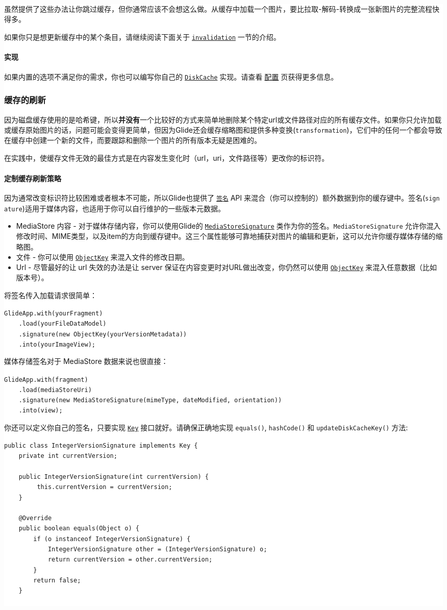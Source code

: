 虽然提供了这些办法让你跳过缓存，但你通常应该不会想这么做。从缓存中加载一个图片，要比拉取-解码-转换成一张新图片的完整流程快得多。

如果你只是想更新缓存中的某个条目，请继续阅读下面关于 [`invalidation`](https://muyangmin.github.io/glide-docs-cn/doc/caching.html#cache-invalidation) 一节的介绍。

#### 实现

如果内置的选项不满足你的需求，你也可以编写你自己的 [`DiskCache`](https://muyangmin.github.io/glide-docs-cn/javadocs/400/com/bumptech/glide/load/engine/cache/DiskCache.html) 实现。请查看 [配置](https://muyangmin.github.io/glide-docs-cn/doc/configuration.html#disk-cache) 页获得更多信息。

### 缓存的刷新

因为磁盘缓存使用的是哈希键，所以**并没有**一个比较好的方式来简单地删除某个特定url或文件路径对应的所有缓存文件。如果你只允许加载或缓存原始图片的话，问题可能会变得更简单，但因为Glide还会缓存缩略图和提供多种变换(`transformation`)，它们中的任何一个都会导致在缓存中创建一个新的文件，而要跟踪和删除一个图片的所有版本无疑是困难的。

在实践中，使缓存文件无效的最佳方式是在内容发生变化时（url，uri，文件路径等）更改你的标识符。

#### 定制缓存刷新策略

因为通常改变标识符比较困难或者根本不可能，所以Glide也提供了 [`签名`](https://muyangmin.github.io/glide-docs-cn/javadocs/400/com/bumptech/glide/request/RequestOptions.html#signature-com.bumptech.glide.load.Key-) API 来混合（你可以控制的）额外数据到你的缓存键中。签名(`signature`)适用于媒体内容，也适用于你可以自行维护的一些版本元数据。

- MediaStore 内容 - 对于媒体存储内容，你可以使用Glide的 [`MediaStoreSignature`](https://muyangmin.github.io/glide-docs-cn/javadocs/400/com/bumptech/glide/signature/MediaStoreSignature.html) 类作为你的签名。`MediaStoreSignature` 允许你混入修改时间、MIME类型，以及item的方向到缓存键中。这三个属性能够可靠地捕获对图片的编辑和更新，这可以允许你缓存媒体存储的缩略图。
- 文件 - 你可以使用 [`ObjectKey`](https://muyangmin.github.io/glide-docs-cn/javadocs/400/com/bumptech/glide/signature/ObjectKey.html) 来混入文件的修改日期。
- Url - 尽管最好的让 url 失效的办法是让 server 保证在内容变更时对URL做出改变，你仍然可以使用 [`ObjectKey`](https://muyangmin.github.io/glide-docs-cn/javadocs/400/com/bumptech/glide/signature/ObjectKey.html) 来混入任意数据（比如版本号）。

将签名传入加载请求很简单：

```
GlideApp.with(yourFragment)
    .load(yourFileDataModel)
    .signature(new ObjectKey(yourVersionMetadata))
    .into(yourImageView);
```

媒体存储签名对于 MediaStore 数据来说也很直接：

```
GlideApp.with(fragment)
    .load(mediaStoreUri)
    .signature(new MediaStoreSignature(mimeType, dateModified, orientation))
    .into(view);
```

你还可以定义你自己的签名，只要实现 [`Key`](https://muyangmin.github.io/glide-docs-cn/javadocs/400/com/bumptech/glide/load/Key.html) 接口就好。请确保正确地实现 `equals()`, `hashCode()` 和 `updateDiskCacheKey()` 方法:

```
public class IntegerVersionSignature implements Key {
    private int currentVersion;

    public IntegerVersionSignature(int currentVersion) {
         this.currentVersion = currentVersion;
    }
   
    @Override
    public boolean equals(Object o) {
        if (o instanceof IntegerVersionSignature) {
            IntegerVersionSignature other = (IntegerVersionSignature) o;
            return currentVersion = other.currentVersion;
        }
        return false;
    }
 
```